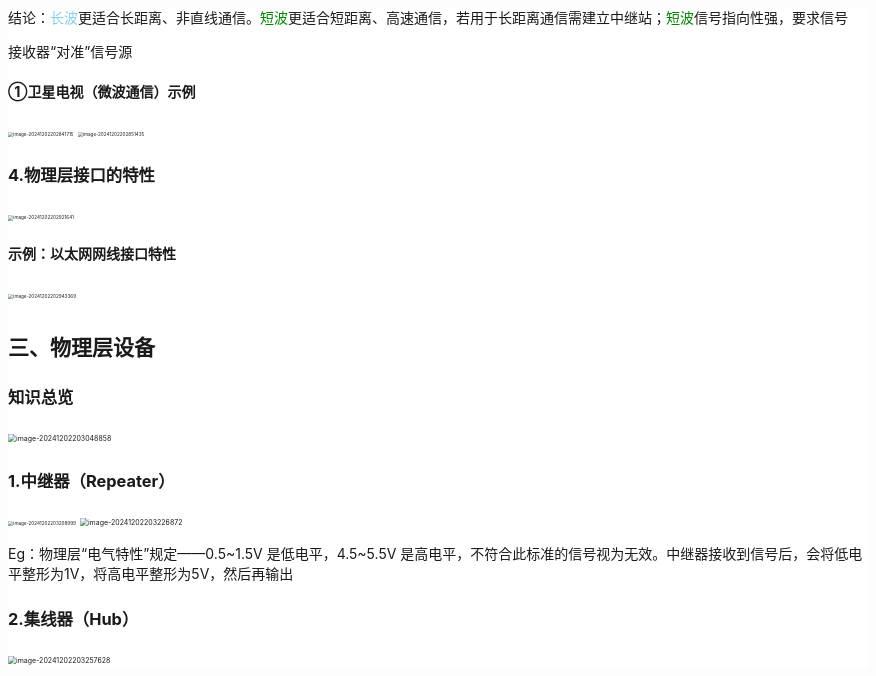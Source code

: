 

结论：<font color='skyblue'>长波</font>更适合长距离、非直线通信。<font color='green'>短波</font>更适合短距离、高速通信，若用于长距离通信需建立中继站；<font color='green'>短波</font>信号指向性强，要求信号

接收器“对准”信号源



#### ①卫星电视（微波通信）示例



<img src="https://ossjshenry.oss-cn-hangzhou.aliyuncs.com/img/image-20241202202841715.png" alt="image-20241202202841715" style="zoom:33%;" />

<img src="https://ossjshenry.oss-cn-hangzhou.aliyuncs.com/img/image-20241202202851435.png" alt="image-20241202202851435" style="zoom:33%;" />

### 4.物理层接口的特性



<img src="https://ossjshenry.oss-cn-hangzhou.aliyuncs.com/img/image-20241202202921641.png" alt="image-20241202202921641" style="zoom:33%;" />

#### 示例：以太网网线接口特性



<img src="https://ossjshenry.oss-cn-hangzhou.aliyuncs.com/img/image-20241202202943369.png" alt="image-20241202202943369" style="zoom:33%;" />



## 三、物理层设备



### 知识总览



<img src="https://ossjshenry.oss-cn-hangzhou.aliyuncs.com/img/image-20241202203048858.png" alt="image-20241202203048858" style="zoom: 50%;" />



### 1.中继器（Repeater）



<img src="https://ossjshenry.oss-cn-hangzhou.aliyuncs.com/img/image-20241202203208999.png" alt="image-20241202203208999" style="zoom:33%;" />

<img src="https://ossjshenry.oss-cn-hangzhou.aliyuncs.com/img/image-20241202203226872.png" alt="image-20241202203226872" style="zoom: 50%;" />

Eg：物理层“电气特性”规定——0.5~1.5V 是低电平，4.5~5.5V 是高电平，不符合此标准的信号视为无效。中继器接收到信号后，会将低电平整形为1V，将高电平整形为5V，然后再输出



### 2.集线器（Hub）



<img src="https://ossjshenry.oss-cn-hangzhou.aliyuncs.com/img/image-20241202203257628.png" alt="image-20241202203257628" style="zoom: 50%;" />
